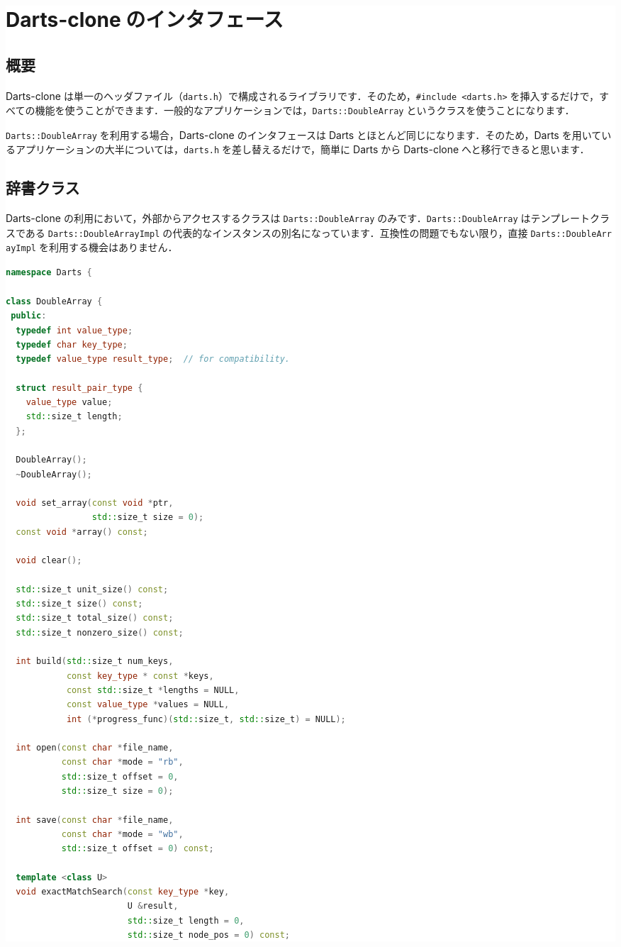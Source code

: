 # Darts-clone のインタフェース

## 概要

Darts-clone は単一のヘッダファイル（`darts.h`）で構成されるライブラリです．そのため，`#include <darts.h>` を挿入するだけで，すべての機能を使うことができます．一般的なアプリケーションでは，`Darts::DoubleArray` というクラスを使うことになります．

`Darts::DoubleArray` を利用する場合，Darts-clone のインタフェースは Darts とほとんど同じになります．そのため，Darts を用いているアプリケーションの大半については，`darts.h` を差し替えるだけで，簡単に Darts から Darts-clone へと移行できると思います．

## 辞書クラス

Darts-clone の利用において，外部からアクセスするクラスは `Darts::DoubleArray` のみです．`Darts::DoubleArray` はテンプレートクラスである `Darts::DoubleArrayImpl` の代表的なインスタンスの別名になっています．互換性の問題でもない限り，直接 `Darts::DoubleArrayImpl` を利用する機会はありません．

```cpp
namespace Darts {

class DoubleArray {
 public:
  typedef int value_type;
  typedef char key_type;
  typedef value_type result_type;  // for compatibility.

  struct result_pair_type {
    value_type value;
    std::size_t length;
  };

  DoubleArray();
  ~DoubleArray();

  void set_array(const void *ptr,
                 std::size_t size = 0);
  const void *array() const;

  void clear();

  std::size_t unit_size() const;
  std::size_t size() const;
  std::size_t total_size() const;
  std::size_t nonzero_size() const;

  int build(std::size_t num_keys,
            const key_type * const *keys,
            const std::size_t *lengths = NULL,
            const value_type *values = NULL,
            int (*progress_func)(std::size_t, std::size_t) = NULL);

  int open(const char *file_name,
           const char *mode = "rb",
           std::size_t offset = 0,
           std::size_t size = 0);

  int save(const char *file_name,
           const char *mode = "wb",
           std::size_t offset = 0) const;

  template <class U>
  void exactMatchSearch(const key_type *key,
                        U &result,
                        std::size_t length = 0,
                        std::size_t node_pos = 0) const;
```